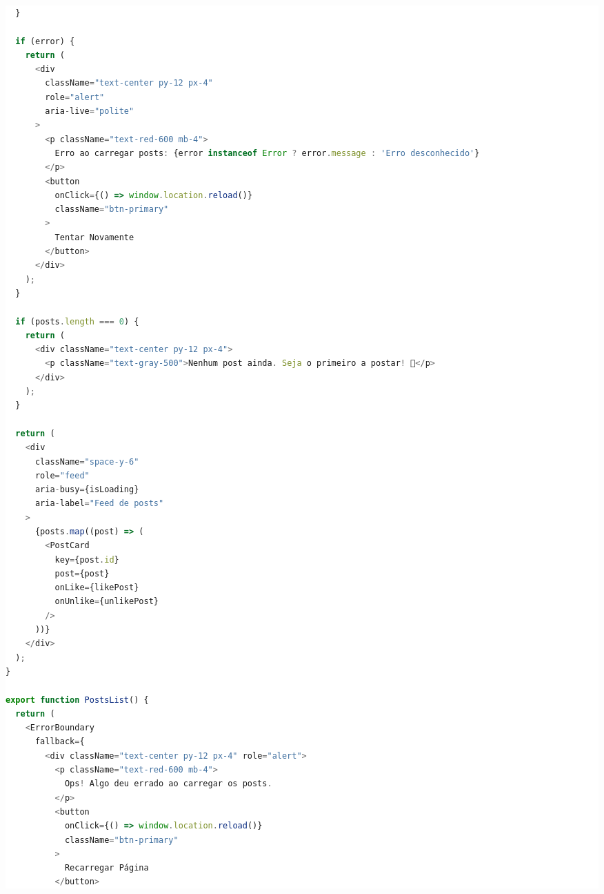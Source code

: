 ```typescript
  }

  if (error) {
    return (
      <div 
        className="text-center py-12 px-4"
        role="alert"
        aria-live="polite"
      >
        <p className="text-red-600 mb-4">
          Erro ao carregar posts: {error instanceof Error ? error.message : 'Erro desconhecido'}
        </p>
        <button
          onClick={() => window.location.reload()}
          className="btn-primary"
        >
          Tentar Novamente
        </button>
      </div>
    );
  }

  if (posts.length === 0) {
    return (
      <div className="text-center py-12 px-4">
        <p className="text-gray-500">Nenhum post ainda. Seja o primeiro a postar! 🎉</p>
      </div>
    );
  }

  return (
    <div 
      className="space-y-6"
      role="feed"
      aria-busy={isLoading}
      aria-label="Feed de posts"
    >
      {posts.map((post) => (
        <PostCard
          key={post.id}
          post={post}
          onLike={likePost}
          onUnlike={unlikePost}
        />
      ))}
    </div>
  );
}

export function PostsList() {
  return (
    <ErrorBoundary
      fallback={
        <div className="text-center py-12 px-4" role="alert">
          <p className="text-red-600 mb-4">
            Ops! Algo deu errado ao carregar os posts.
          </p>
          <button
            onClick={() => window.location.reload()}
            className="btn-primary"
          >
            Recarregar Página
          </button>
```